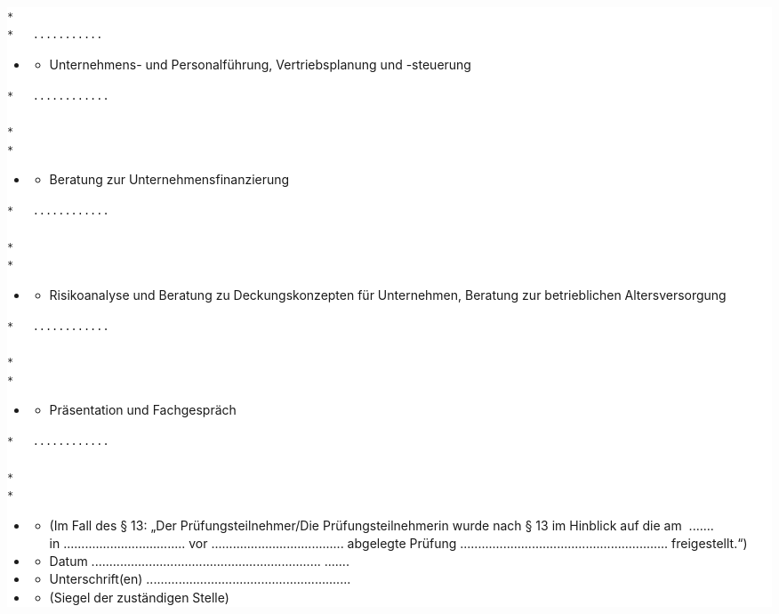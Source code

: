     *
    *   ...........


*    *   Unternehmens- und Personalführung, Vertriebsplanung und -steuerung

    *   ............

    *
    *

*    *   Beratung zur Unternehmensfinanzierung

    *   ............

    *
    *

*    *   Risikoanalyse und Beratung zu Deckungskonzepten für Unternehmen,
        Beratung zur betrieblichen Altersversorgung

    *   ............

    *
    *

*    *   Präsentation und Fachgespräch

    *   ............

    *
    *

*    *   (Im Fall des § 13: „Der Prüfungsteilnehmer/Die Prüfungsteilnehmerin
        wurde nach § 13 im Hinblick auf die am  .......
        in ..................................
        vor .....................................
        abgelegte Prüfung
        ..........................................................
        freigestellt.“)




*    *   Datum ................................................................
        .......


*    *   Unterschrift(en)
        .........................................................


*    *   (Siegel der zuständigen Stelle)



[^f1775540_01_BJNR027400012BJNE002300000]:     Den Bewertungen liegt folgender Punkteschlüssel zugrunde:
    .......................



[^f1775540_01_BJNR027400012BJNE002100000]:     Den Bewertungen liegt folgender Punkteschlüssel zugrunde: